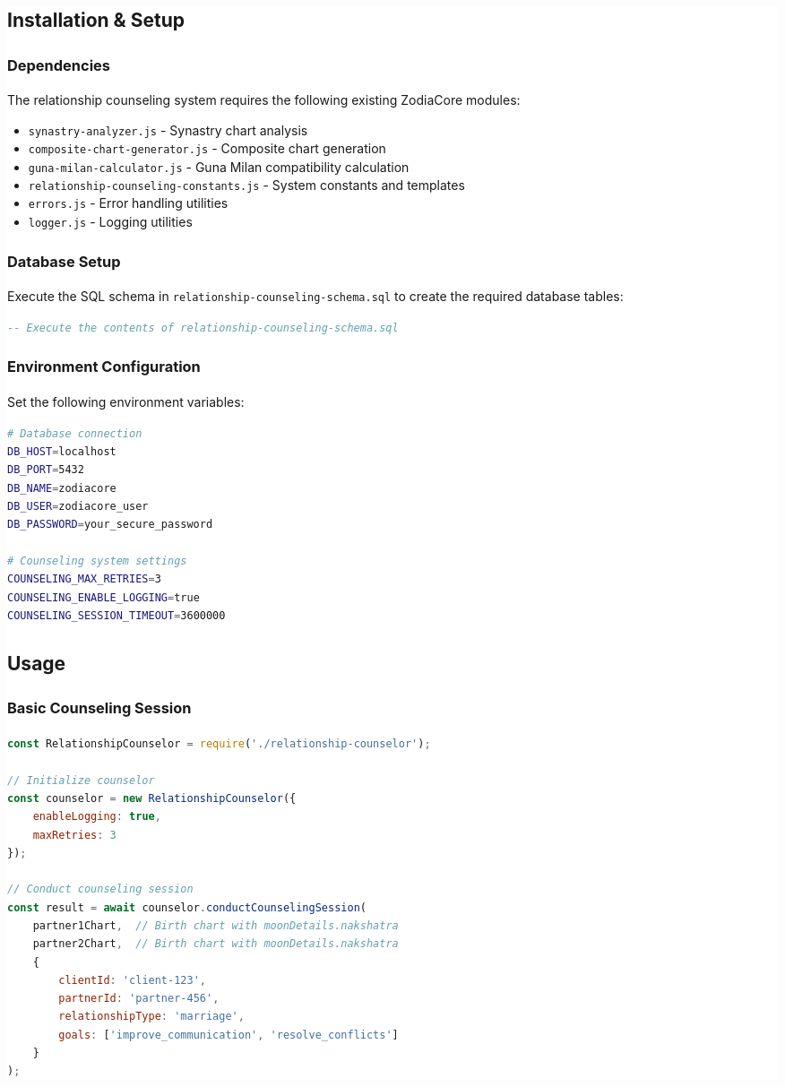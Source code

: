 ## Installation & Setup

### Dependencies

The relationship counseling system requires the following existing ZodiaCore modules:

- `synastry-analyzer.js` - Synastry chart analysis
- `composite-chart-generator.js` - Composite chart generation
- `guna-milan-calculator.js` - Guna Milan compatibility calculation
- `relationship-counseling-constants.js` - System constants and templates
- `errors.js` - Error handling utilities
- `logger.js` - Logging utilities

### Database Setup

Execute the SQL schema in `relationship-counseling-schema.sql` to create the required database tables:

```sql
-- Execute the contents of relationship-counseling-schema.sql
```

### Environment Configuration

Set the following environment variables:

```bash
# Database connection
DB_HOST=localhost
DB_PORT=5432
DB_NAME=zodiacore
DB_USER=zodiacore_user
DB_PASSWORD=your_secure_password

# Counseling system settings
COUNSELING_MAX_RETRIES=3
COUNSELING_ENABLE_LOGGING=true
COUNSELING_SESSION_TIMEOUT=3600000
```

## Usage

### Basic Counseling Session

```javascript
const RelationshipCounselor = require('./relationship-counselor');

// Initialize counselor
const counselor = new RelationshipCounselor({
    enableLogging: true,
    maxRetries: 3
});

// Conduct counseling session
const result = await counselor.conductCounselingSession(
    partner1Chart,  // Birth chart with moonDetails.nakshatra
    partner2Chart,  // Birth chart with moonDetails.nakshatra
    {
        clientId: 'client-123',
        partnerId: 'partner-456',
        relationshipType: 'marriage',
        goals: ['improve_communication', 'resolve_conflicts']
    }
);

```